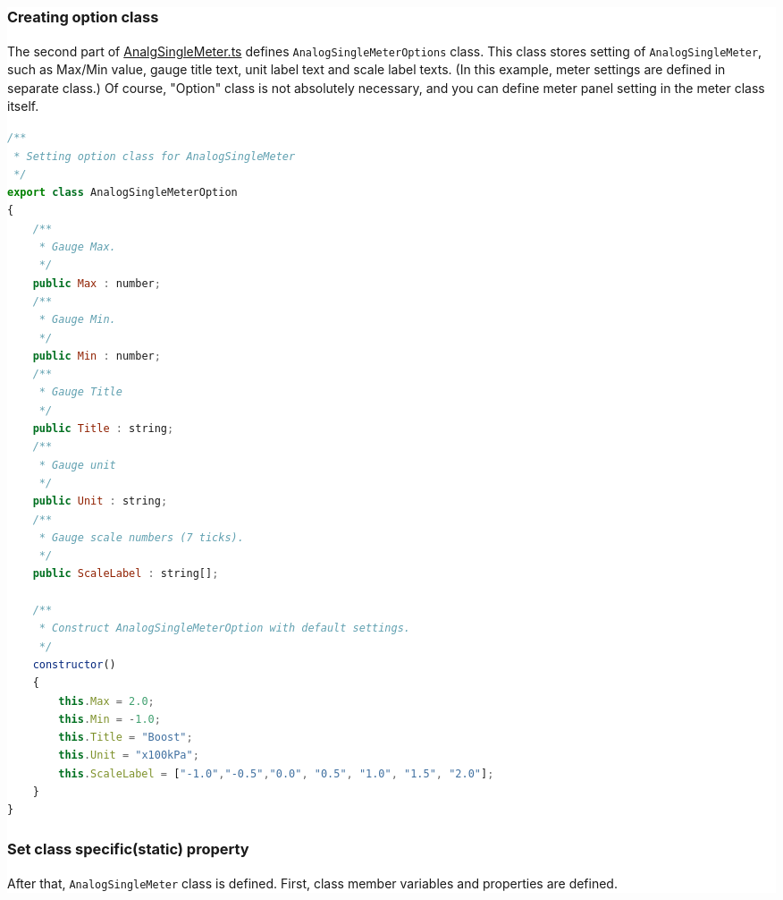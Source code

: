 ### <a name="option">Creating option class</a>
The second part of [AnalgSingleMeter.ts](../src/parts/AnalogSingleMeter/AnalogSingleMeter.ts) defines `AnalogSingleMeterOptions` class. This class stores setting of `AnalogSingleMeter`, such as Max/Min value, gauge title text, unit label text and scale label texts. (In this example, meter settings are defined in separate class.)
Of course, "Option" class is not absolutely necessary, and you can define meter panel setting in the meter class itself.

```js
/**
 * Setting option class for AnalogSingleMeter
 */
export class AnalogSingleMeterOption
{
    /**
     * Gauge Max.
     */
    public Max : number;
    /**
     * Gauge Min.
     */
    public Min : number;
    /**
     * Gauge Title
     */
    public Title : string;
    /**
     * Gauge unit
     */
    public Unit : string;
    /**
     * Gauge scale numbers (7 ticks).
     */
    public ScaleLabel : string[];
    
    /**
     * Construct AnalogSingleMeterOption with default settings.
     */
    constructor()
    {
        this.Max = 2.0;
        this.Min = -1.0;
        this.Title = "Boost";
        this.Unit = "x100kPa";
        this.ScaleLabel = ["-1.0","-0.5","0.0", "0.5", "1.0", "1.5", "2.0"];
    }
}
```

### <a name="classProperty">Set class specific(static) property</a>
After that, `AnalogSingleMeter` class is defined. First, class member variables and properties are defined.
